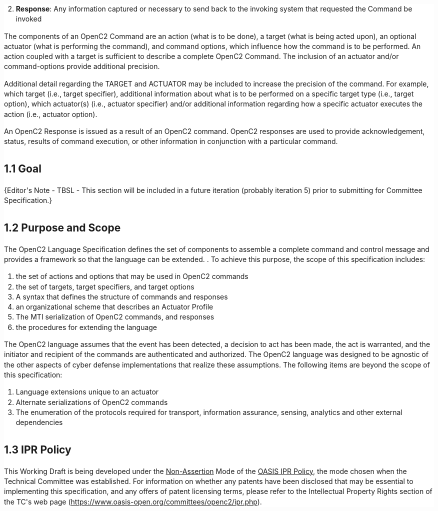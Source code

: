 2. **Response**: Any information captured or necessary to send back to the invoking system that requested the Command be invoked

The components of an OpenC2 Command are an action (what is to be done), a target (what is being acted upon), an optional actuator (what is performing the command), and command options, which influence how the command is to be performed. An action coupled with a target is sufficient to describe a complete OpenC2 Command. The inclusion of an actuator and/or command-options provide additional precision. 

Additional detail regarding the TARGET and ACTUATOR may be included to increase the precision of the command. For example, which target (i.e., target specifier), additional information about what is to be performed on a specific target type (i.e., target option), which actuator(s) (i.e., actuator specifier) and/or additional information regarding how a specific actuator executes the action (i.e., actuator option).

An OpenC2 Response is issued as a result of an OpenC2 command.  OpenC2 responses are used to provide acknowledgement, status, results of command execution, or other information in conjunction with a particular command.

## 1.1 Goal
{Editor's Note - TBSL - This section will be included in a future iteration (probably
iteration 5) prior to submitting for Committee Specification.}

## 1.2 Purpose and Scope
The OpenC2 Language Specification defines the set of components to assemble a complete command and control message and provides a framework so that the language can be extended. . To achieve this purpose, the scope of this specification includes:

1. the set of actions and options that may be used in OpenC2 commands
2. the set of targets, target specifiers, and target options
3. A syntax that defines the structure of commands and responses
4. an organizational scheme that describes an Actuator Profile
5. The MTI serialization of OpenC2 commands, and responses
6. the procedures for extending the language 

The OpenC2 language assumes that the event has been detected, a decision to act has been made, the act is warranted, and the initiator and recipient of the commands are authenticated and authorized. The OpenC2 language was designed to be agnostic of the other aspects of cyber defense implementations that realize these assumptions. The following items are beyond the scope of this specification:

1. Language extensions unique to an actuator
2. Alternate serializations of OpenC2 commands
3. The enumeration of the protocols required for transport, information assurance, sensing, analytics and other external dependencies 

## 1.3 IPR Policy
This Working Draft is being developed under the [Non-Assertion](https://www.oasis-open.org/policies-guidelines/ipr#Non-Assertion-Mode) Mode of the [OASIS IPR Policy](https://www.oasis-open.org/policies-guidelines/ipr), the mode chosen when the Technical Committee was established. For information on whether any patents have been disclosed that may be essential to implementing this specification, and any offers of patent licensing terms, please refer to the Intellectual Property Rights section of the TC's web page (https://www.oasis-open.org/committees/openc2/ipr.php).
